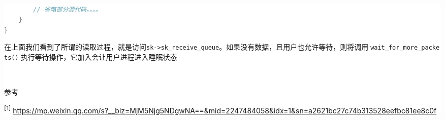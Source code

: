 ```c
        // 省略部分源代码。。。。
    }
}
```

在上面我们看到了所谓的读取过程，就是访问`sk->sk_receive_queue`。如果没有数据，且用户也允许等待，则将调用 `wait_for_more_packets()` 执行等待操作，它加入会让用户进程进入睡眠状态

<br />

参考

<sup>[1]</sup> https://mp.weixin.qq.com/s?__biz=MjM5Njg5NDgwNA==&mid=2247484058&idx=1&sn=a2621bc27c74b313528eefbc81ee8c0f